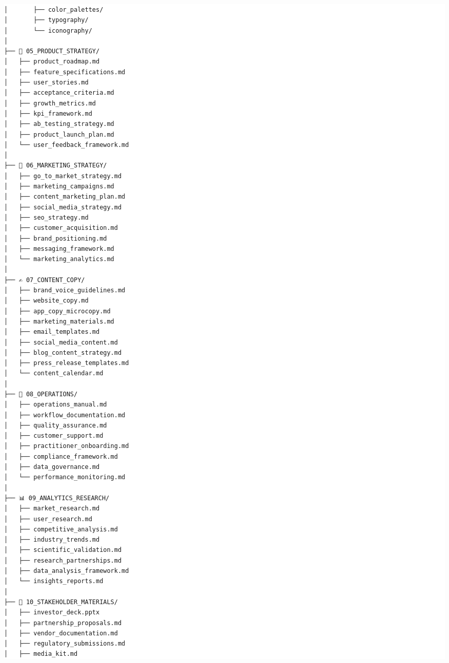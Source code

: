 ```
│       ├── color_palettes/
│       ├── typography/
│       └── iconography/
│
├── 📱 05_PRODUCT_STRATEGY/
│   ├── product_roadmap.md
│   ├── feature_specifications.md
│   ├── user_stories.md
│   ├── acceptance_criteria.md
│   ├── growth_metrics.md
│   ├── kpi_framework.md
│   ├── ab_testing_strategy.md
│   ├── product_launch_plan.md
│   └── user_feedback_framework.md
│
├── 📢 06_MARKETING_STRATEGY/
│   ├── go_to_market_strategy.md
│   ├── marketing_campaigns.md
│   ├── content_marketing_plan.md
│   ├── social_media_strategy.md
│   ├── seo_strategy.md
│   ├── customer_acquisition.md
│   ├── brand_positioning.md
│   ├── messaging_framework.md
│   └── marketing_analytics.md
│
├── ✍️ 07_CONTENT_COPY/
│   ├── brand_voice_guidelines.md
│   ├── website_copy.md
│   ├── app_copy_microcopy.md
│   ├── marketing_materials.md
│   ├── email_templates.md
│   ├── social_media_content.md
│   ├── blog_content_strategy.md
│   ├── press_release_templates.md
│   └── content_calendar.md
│
├── 🔧 08_OPERATIONS/
│   ├── operations_manual.md
│   ├── workflow_documentation.md
│   ├── quality_assurance.md
│   ├── customer_support.md
│   ├── practitioner_onboarding.md
│   ├── compliance_framework.md
│   ├── data_governance.md
│   └── performance_monitoring.md
│
├── 📊 09_ANALYTICS_RESEARCH/
│   ├── market_research.md
│   ├── user_research.md
│   ├── competitive_analysis.md
│   ├── industry_trends.md
│   ├── scientific_validation.md
│   ├── research_partnerships.md
│   ├── data_analysis_framework.md
│   └── insights_reports.md
│
├── 🤝 10_STAKEHOLDER_MATERIALS/
│   ├── investor_deck.pptx
│   ├── partnership_proposals.md
│   ├── vendor_documentation.md
│   ├── regulatory_submissions.md
│   ├── media_kit.md
```